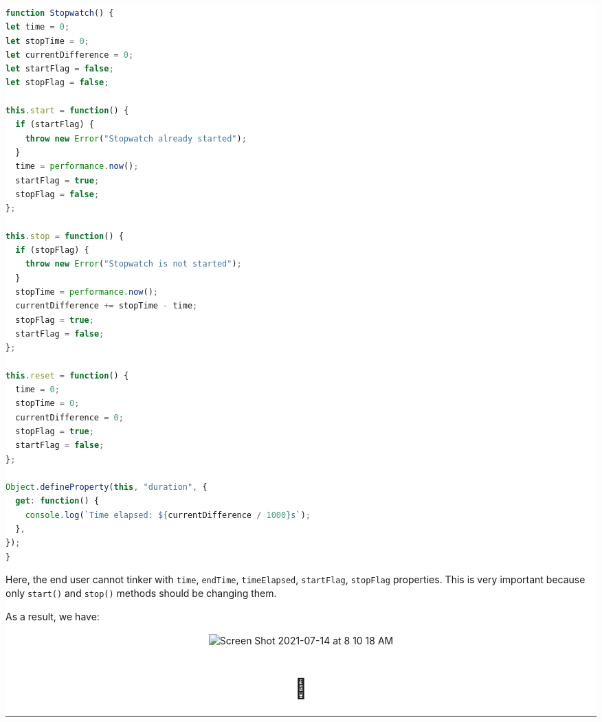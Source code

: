   ```js
  function Stopwatch() {
  let time = 0;
  let stopTime = 0;
  let currentDifference = 0;
  let startFlag = false;
  let stopFlag = false;

  this.start = function() {
    if (startFlag) {
      throw new Error("Stopwatch already started");
    }
    time = performance.now();
    startFlag = true;
    stopFlag = false;
  };

  this.stop = function() {
    if (stopFlag) {
      throw new Error("Stopwatch is not started");
    }
    stopTime = performance.now();
    currentDifference += stopTime - time;
    stopFlag = true;
    startFlag = false;
  };

  this.reset = function() {
    time = 0;
    stopTime = 0;
    currentDifference = 0;
    stopFlag = true;
    startFlag = false;
  };

  Object.defineProperty(this, "duration", {
    get: function() {
      console.log(`Time elapsed: ${currentDifference / 1000}s`);
    },
  });
}
  ```
  
  Here, the end user cannot tinker with `time`, `endTime`, `timeElapsed`, `startFlag`, `stopFlag` properties. This is very important because only `start()` and `stop()` methods should be changing them.
  
  As a result, we have:
  
  <p align="center">
    <img width="445" alt="Screen Shot 2021-07-14 at 8 10 18 AM" src="https://user-images.githubusercontent.com/31994778/125564912-38efac34-bd27-47ec-a589-ba5a365ab745.png">
    <h1 align="center">🥳</h1>
  </p>
  
---